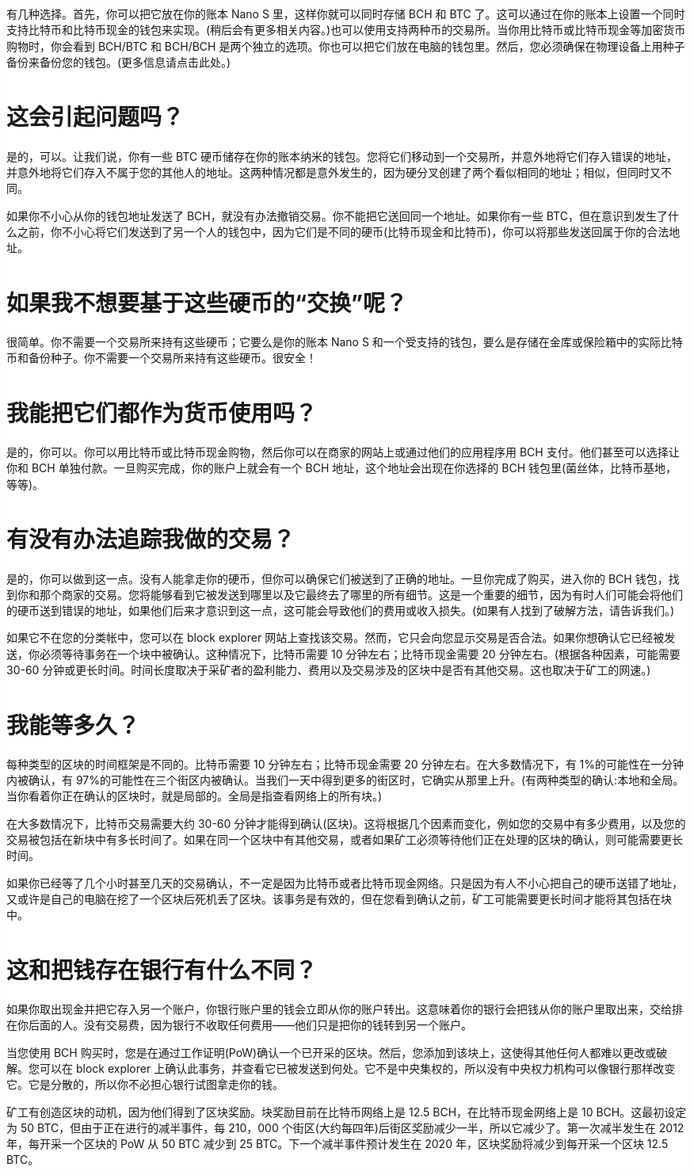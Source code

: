 有几种选择。首先，你可以把它放在你的账本 Nano S 里，这样你就可以同时存储 BCH 和 BTC 了。这可以通过在你的账本上设置一个同时支持比特币和比特币现金的钱包来实现。(稍后会有更多相关内容。)也可以使用支持两种币的交易所。当你用比特币或比特币现金等加密货币购物时，你会看到 BCH/BTC 和 BCH/BCH 是两个独立的选项。你也可以把它们放在电脑的钱包里。然后，您必须确保在物理设备上用种子备份来备份您的钱包。(更多信息请点击此处。)

# 这会引起问题吗？

是的，可以。让我们说，你有一些 BTC 硬币储存在你的账本纳米的钱包。您将它们移动到一个交易所，并意外地将它们存入错误的地址，并意外地将它们存入不属于您的其他人的地址。这两种情况都是意外发生的，因为硬分叉创建了两个看似相同的地址；相似，但同时又不同。

如果你不小心从你的钱包地址发送了 BCH，就没有办法撤销交易。你不能把它送回同一个地址。如果你有一些 BTC，但在意识到发生了什么之前，你不小心将它们发送到了另一个人的钱包中，因为它们是不同的硬币(比特币现金和比特币)，你可以将那些发送回属于你的合法地址。

# 如果我不想要基于这些硬币的“交换”呢？

很简单。你不需要一个交易所来持有这些硬币；它要么是你的账本 Nano S 和一个受支持的钱包，要么是存储在金库或保险箱中的实际比特币和备份种子。你不需要一个交易所来持有这些硬币。很安全！

# 我能把它们都作为货币使用吗？

是的，你可以。你可以用比特币或比特币现金购物，然后你可以在商家的网站上或通过他们的应用程序用 BCH 支付。他们甚至可以选择让你和 BCH 单独付款。一旦购买完成，你的账户上就会有一个 BCH 地址，这个地址会出现在你选择的 BCH 钱包里(菌丝体，比特币基地，等等)。

# 有没有办法追踪我做的交易？

是的，你可以做到这一点。没有人能拿走你的硬币，但你可以确保它们被送到了正确的地址。一旦你完成了购买，进入你的 BCH 钱包，找到你和那个商家的交易。您将能够看到它被发送到哪里以及它最终去了哪里的所有细节。这是一个重要的细节，因为有时人们可能会将他们的硬币送到错误的地址，如果他们后来才意识到这一点，这可能会导致他们的费用或收入损失。(如果有人找到了破解方法，请告诉我们。)

如果它不在您的分类帐中，您可以在 block explorer 网站上查找该交易。然而，它只会向您显示交易是否合法。如果你想确认它已经被发送，你必须等待事务在一个块中被确认。这种情况下，比特币需要 10 分钟左右；比特币现金需要 20 分钟左右。(根据各种因素，可能需要 30-60 分钟或更长时间。时间长度取决于采矿者的盈利能力、费用以及交易涉及的区块中是否有其他交易。这也取决于矿工的网速。)

# 我能等多久？

每种类型的区块的时间框架是不同的。比特币需要 10 分钟左右；比特币现金需要 20 分钟左右。在大多数情况下，有 1%的可能性在一分钟内被确认，有 97%的可能性在三个街区内被确认。当我们一天中得到更多的街区时，它确实从那里上升。(有两种类型的确认:本地和全局。当你看着你正在确认的区块时，就是局部的。全局是指查看网络上的所有块。)

在大多数情况下，比特币交易需要大约 30-60 分钟才能得到确认(区块)。这将根据几个因素而变化，例如您的交易中有多少费用，以及您的交易被包括在新块中有多长时间了。如果在同一个区块中有其他交易，或者如果矿工必须等待他们正在处理的区块的确认，则可能需要更长时间。

如果你已经等了几个小时甚至几天的交易确认，不一定是因为比特币或者比特币现金网络。只是因为有人不小心把自己的硬币送错了地址，又或许是自己的电脑在挖了一个区块后死机丢了区块。该事务是有效的，但在您看到确认之前，矿工可能需要更长时间才能将其包括在块中。

# 这和把钱存在银行有什么不同？

如果你取出现金并把它存入另一个账户，你银行账户里的钱会立即从你的账户转出。这意味着你的银行会把钱从你的账户里取出来，交给排在你后面的人。没有交易费，因为银行不收取任何费用——他们只是把你的钱转到另一个账户。

当您使用 BCH 购买时，您是在通过工作证明(PoW)确认一个已开采的区块。然后，您添加到该块上，这使得其他任何人都难以更改或破解。您可以在 block explorer 上确认此事务，并查看它已被发送到何处。它不是中央集权的，所以没有中央权力机构可以像银行那样改变它。它是分散的，所以你不必担心银行试图拿走你的钱。

矿工有创造区块的动机，因为他们得到了区块奖励。块奖励目前在比特币网络上是 12.5 BCH，在比特币现金网络上是 10 BCH。这最初设定为 50 BTC，但由于正在进行的减半事件，每 210，000 个街区(大约每四年)后街区奖励减少一半，所以它减少了。第一次减半发生在 2012 年，每开采一个区块的 PoW 从 50 BTC 减少到 25 BTC。下一个减半事件预计发生在 2020 年，区块奖励将减少到每开采一个区块 12.5 BTC。
